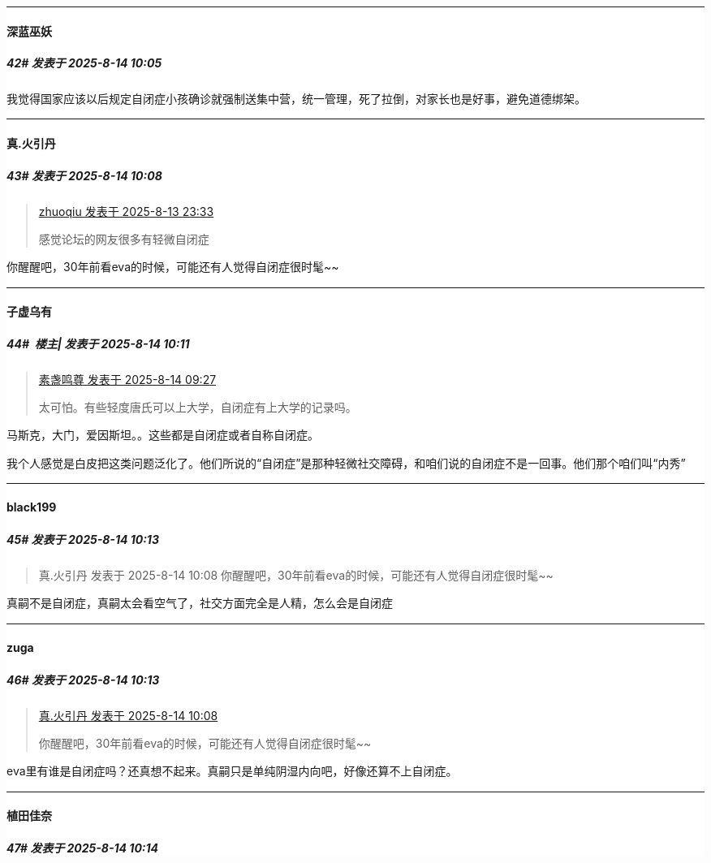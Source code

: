 *****

####  深蓝巫妖  
##### 42#       发表于 2025-8-14 10:05

我觉得国家应该以后规定自闭症小孩确诊就强制送集中营，统一管理，死了拉倒，对家长也是好事，避免道德绑架。


*****

####  真.火引丹  
##### 43#       发表于 2025-8-14 10:08

<blockquote><a href="httphttps://stage1st.com/2b/forum.php?mod=redirect&amp;goto=findpost&amp;pid=68261937&amp;ptid=2259163" target="_blank">zhuoqiu 发表于 2025-8-13 23:33</a>

感觉论坛的网友很多有轻微自闭症</blockquote>
你醒醒吧，30年前看eva的时候，可能还有人觉得自闭症很时髦~~

*****

####  子虚乌有  
##### 44#         楼主| 发表于 2025-8-14 10:11

<blockquote><a href="httphttps://stage1st.com/2b/forum.php?mod=redirect&amp;goto=findpost&amp;pid=68262869&amp;ptid=2259163" target="_blank">素盏鸣尊 发表于 2025-8-14 09:27</a>

太可怕。有些轻度唐氏可以上大学，自闭症有上大学的记录吗。</blockquote>
马斯克，大门，爱因斯坦。。这些都是自闭症或者自称自闭症。

我个人感觉是白皮把这类问题泛化了。他们所说的“自闭症”是那种轻微社交障碍，和咱们说的自闭症不是一回事。他们那个咱们叫“内秀”

*****

####  black199  
##### 45#       发表于 2025-8-14 10:13

<blockquote>真.火引丹 发表于 2025-8-14 10:08
你醒醒吧，30年前看eva的时候，可能还有人觉得自闭症很时髦~~</blockquote>
真嗣不是自闭症，真嗣太会看空气了，社交方面完全是人精，怎么会是自闭症

*****

####  zuga  
##### 46#       发表于 2025-8-14 10:13

<blockquote><a href="httphttps://stage1st.com/2b/forum.php?mod=redirect&amp;goto=findpost&amp;pid=68263170&amp;ptid=2259163" target="_blank">真.火引丹 发表于 2025-8-14 10:08</a>

你醒醒吧，30年前看eva的时候，可能还有人觉得自闭症很时髦~~</blockquote>
eva里有谁是自闭症吗？还真想不起来。真嗣只是单纯阴湿内向吧，好像还算不上自闭症。


*****

####  植田佳奈  
##### 47#       发表于 2025-8-14 10:14
